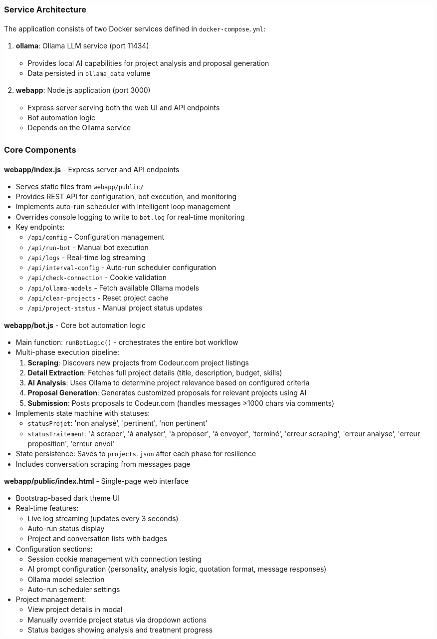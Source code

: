 ### Service Architecture
The application consists of two Docker services defined in `docker-compose.yml`:

1. **ollama**: Ollama LLM service (port 11434)
   - Provides local AI capabilities for project analysis and proposal generation
   - Data persisted in `ollama_data` volume

2. **webapp**: Node.js application (port 3000)
   - Express server serving both the web UI and API endpoints
   - Bot automation logic
   - Depends on the Ollama service

### Core Components

**webapp/index.js** - Express server and API endpoints
- Serves static files from `webapp/public/`
- Provides REST API for configuration, bot execution, and monitoring
- Implements auto-run scheduler with intelligent loop management
- Overrides console logging to write to `bot.log` for real-time monitoring
- Key endpoints:
  - `/api/config` - Configuration management
  - `/api/run-bot` - Manual bot execution
  - `/api/logs` - Real-time log streaming
  - `/api/interval-config` - Auto-run scheduler configuration
  - `/api/check-connection` - Cookie validation
  - `/api/ollama-models` - Fetch available Ollama models
  - `/api/clear-projects` - Reset project cache
  - `/api/project-status` - Manual project status updates

**webapp/bot.js** - Core bot automation logic
- Main function: `runBotLogic()` - orchestrates the entire bot workflow
- Multi-phase execution pipeline:
  1. **Scraping**: Discovers new projects from Codeur.com project listings
  2. **Detail Extraction**: Fetches full project details (title, description, budget, skills)
  3. **AI Analysis**: Uses Ollama to determine project relevance based on configured criteria
  4. **Proposal Generation**: Generates customized proposals for relevant projects using AI
  5. **Submission**: Posts proposals to Codeur.com (handles messages >1000 chars via comments)
- Implements state machine with statuses:
  - `statusProjet`: 'non analysé', 'pertinent', 'non pertinent'
  - `statusTraitement`: 'à scraper', 'à analyser', 'à proposer', 'à envoyer', 'terminé', 'erreur scraping', 'erreur analyse', 'erreur proposition', 'erreur envoi'
- State persistence: Saves to `projects.json` after each phase for resilience
- Includes conversation scraping from messages page

**webapp/public/index.html** - Single-page web interface
- Bootstrap-based dark theme UI
- Real-time features:
  - Live log streaming (updates every 3 seconds)
  - Auto-run status display
  - Project and conversation lists with badges
- Configuration sections:
  - Session cookie management with connection testing
  - AI prompt configuration (personality, analysis logic, quotation format, message responses)
  - Ollama model selection
  - Auto-run scheduler settings
- Project management:
  - View project details in modal
  - Manually override project status via dropdown actions
  - Status badges showing analysis and treatment progress
